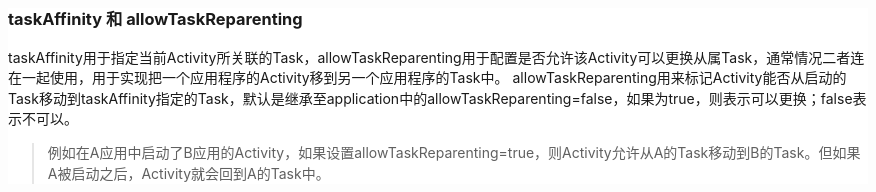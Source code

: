 ### taskAffinity 和 allowTaskReparenting

taskAffinity用于指定当前Activity所关联的Task，allowTaskReparenting用于配置是否允许该Activity可以更换从属Task，通常情况二者连在一起使用，用于实现把一个应用程序的Activity移到另一个应用程序的Task中。
allowTaskReparenting用来标记Activity能否从启动的Task移动到taskAffinity指定的Task，默认是继承至application中的allowTaskReparenting=false，如果为true，则表示可以更换；false表示不可以。

> 例如在A应用中启动了B应用的Activity，如果设置allowTaskReparenting=true，则Activity允许从A的Task移动到B的Task。但如果A被启动之后，Activity就会回到A的Task中。